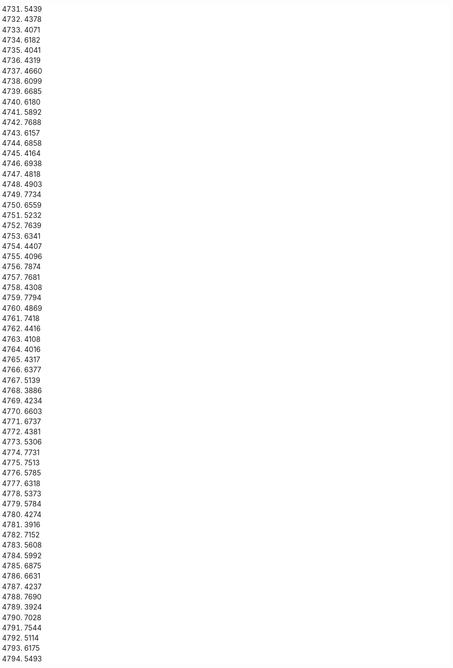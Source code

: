 4731. 5439
4732. 4378
4733. 4071
4734. 6182
4735. 4041
4736. 4319
4737. 4660
4738. 6099
4739. 6685
4740. 6180
4741. 5892
4742. 7688
4743. 6157
4744. 6858
4745. 4164
4746. 6938
4747. 4818
4748. 4903
4749. 7734
4750. 6559
4751. 5232
4752. 7639
4753. 6341
4754. 4407
4755. 4096
4756. 7874
4757. 7681
4758. 4308
4759. 7794
4760. 4869
4761. 7418
4762. 4416
4763. 4108
4764. 4016
4765. 4317
4766. 6377
4767. 5139
4768. 3886
4769. 4234
4770. 6603
4771. 6737
4772. 4381
4773. 5306
4774. 7731
4775. 7513
4776. 5785
4777. 6318
4778. 5373
4779. 5784
4780. 4274
4781. 3916
4782. 7152
4783. 5608
4784. 5992
4785. 6875
4786. 6631
4787. 4237
4788. 7690
4789. 3924
4790. 7028
4791. 7544
4792. 5114
4793. 6175
4794. 5493